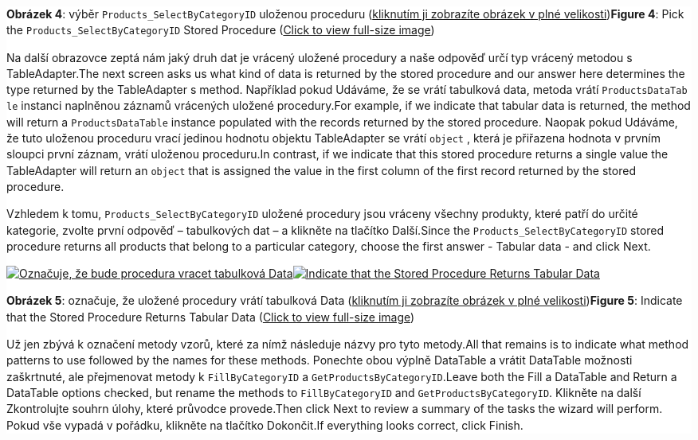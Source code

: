 <span data-ttu-id="638d3-156">**Obrázek 4**: výběr `Products_SelectByCategoryID` uloženou proceduru ([kliknutím ji zobrazíte obrázek v plné velikosti](using-existing-stored-procedures-for-the-typed-dataset-s-tableadapters-cs/_static/image12.png))</span><span class="sxs-lookup"><span data-stu-id="638d3-156">**Figure 4**: Pick the `Products_SelectByCategoryID` Stored Procedure ([Click to view full-size image](using-existing-stored-procedures-for-the-typed-dataset-s-tableadapters-cs/_static/image12.png))</span></span>


<span data-ttu-id="638d3-157">Na další obrazovce zeptá nám jaký druh dat je vrácený uložené procedury a naše odpověď určí typ vrácený metodou s TableAdapter.</span><span class="sxs-lookup"><span data-stu-id="638d3-157">The next screen asks us what kind of data is returned by the stored procedure and our answer here determines the type returned by the TableAdapter s method.</span></span> <span data-ttu-id="638d3-158">Například pokud Udáváme, že se vrátí tabulková data, metoda vrátí `ProductsDataTable` instanci naplněnou záznamů vrácených uložené procedury.</span><span class="sxs-lookup"><span data-stu-id="638d3-158">For example, if we indicate that tabular data is returned, the method will return a `ProductsDataTable` instance populated with the records returned by the stored procedure.</span></span> <span data-ttu-id="638d3-159">Naopak pokud Udáváme, že tuto uloženou proceduru vrací jedinou hodnotu objektu TableAdapter se vrátí `object` , která je přiřazena hodnota v prvním sloupci první záznam, vrátí uloženou proceduru.</span><span class="sxs-lookup"><span data-stu-id="638d3-159">In contrast, if we indicate that this stored procedure returns a single value the TableAdapter will return an `object` that is assigned the value in the first column of the first record returned by the stored procedure.</span></span>

<span data-ttu-id="638d3-160">Vzhledem k tomu, `Products_SelectByCategoryID` uložené procedury jsou vráceny všechny produkty, které patří do určité kategorie, zvolte první odpověď – tabulkových dat – a klikněte na tlačítko Další.</span><span class="sxs-lookup"><span data-stu-id="638d3-160">Since the `Products_SelectByCategoryID` stored procedure returns all products that belong to a particular category, choose the first answer - Tabular data - and click Next.</span></span>


<span data-ttu-id="638d3-161">[![Označuje, že bude procedura vracet tabulková Data](using-existing-stored-procedures-for-the-typed-dataset-s-tableadapters-cs/_static/image14.png)](using-existing-stored-procedures-for-the-typed-dataset-s-tableadapters-cs/_static/image13.png)</span><span class="sxs-lookup"><span data-stu-id="638d3-161">[![Indicate that the Stored Procedure Returns Tabular Data](using-existing-stored-procedures-for-the-typed-dataset-s-tableadapters-cs/_static/image14.png)](using-existing-stored-procedures-for-the-typed-dataset-s-tableadapters-cs/_static/image13.png)</span></span>

<span data-ttu-id="638d3-162">**Obrázek 5**: označuje, že uložené procedury vrátí tabulková Data ([kliknutím ji zobrazíte obrázek v plné velikosti](using-existing-stored-procedures-for-the-typed-dataset-s-tableadapters-cs/_static/image15.png))</span><span class="sxs-lookup"><span data-stu-id="638d3-162">**Figure 5**: Indicate that the Stored Procedure Returns Tabular Data ([Click to view full-size image](using-existing-stored-procedures-for-the-typed-dataset-s-tableadapters-cs/_static/image15.png))</span></span>


<span data-ttu-id="638d3-163">Už jen zbývá k označení metody vzorů, které za nímž následuje názvy pro tyto metody.</span><span class="sxs-lookup"><span data-stu-id="638d3-163">All that remains is to indicate what method patterns to use followed by the names for these methods.</span></span> <span data-ttu-id="638d3-164">Ponechte obou výplně DataTable a vrátit DataTable možnosti zaškrtnuté, ale přejmenovat metody k `FillByCategoryID` a `GetProductsByCategoryID`.</span><span class="sxs-lookup"><span data-stu-id="638d3-164">Leave both the Fill a DataTable and Return a DataTable options checked, but rename the methods to `FillByCategoryID` and `GetProductsByCategoryID`.</span></span> <span data-ttu-id="638d3-165">Klikněte na další Zkontrolujte souhrn úlohy, které průvodce provede.</span><span class="sxs-lookup"><span data-stu-id="638d3-165">Then click Next to review a summary of the tasks the wizard will perform.</span></span> <span data-ttu-id="638d3-166">Pokud vše vypadá v pořádku, klikněte na tlačítko Dokončit.</span><span class="sxs-lookup"><span data-stu-id="638d3-166">If everything looks correct, click Finish.</span></span>
